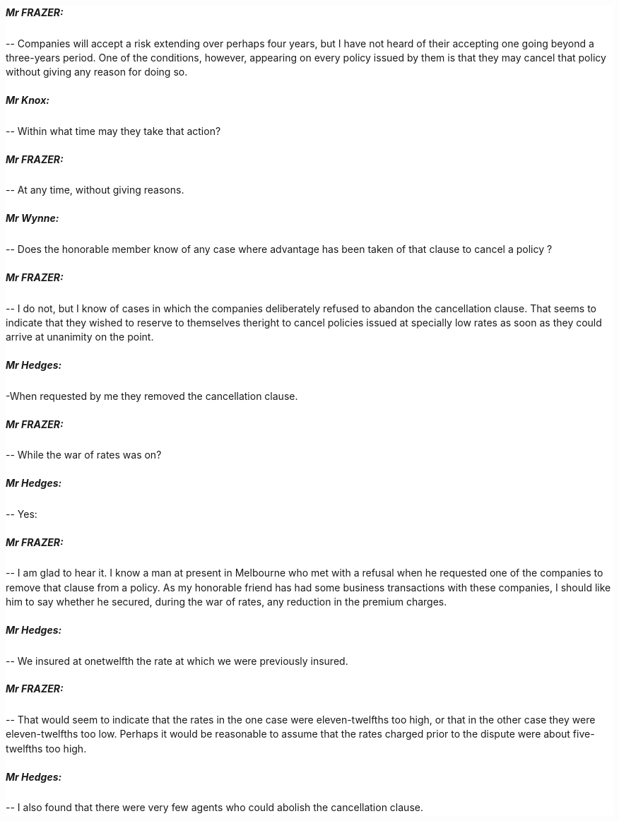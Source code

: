 ##### Mr FRAZER:

-- Companies will accept a risk extending over perhaps four years, but I have not heard of their accepting one going beyond a three-years period. One of the conditions, however, appearing on every policy issued by them is that they may cancel that policy without giving any reason for doing so. 

##### Mr Knox:

-- Within what time may they take that action? 

##### Mr FRAZER:

-- At any time, without giving reasons. 

##### Mr Wynne:

-- Does the honorable member know of any case where advantage has been taken of that clause to cancel a policy ? 

##### Mr FRAZER:

-- I do not, but I know of cases in which the companies deliberately refused to abandon the cancellation clause. That seems to indicate that they wished to reserve to themselves theright to cancel policies issued at specially low rates as soon as they could arrive at unanimity on the point. 

##### Mr Hedges:

-When requested by me they removed the cancellation clause. 

##### Mr FRAZER:

-- While the war of rates was on? 

##### Mr Hedges:

-- Yes: 

##### Mr FRAZER:

-- I am glad to hear it. I know a man at present in Melbourne who met with a refusal when he requested one of the companies to remove that clause from a policy. As my honorable friend has had some business transactions with these companies, I should like  him to say whether he secured, during the war of rates, any reduction in the premium charges. 

##### Mr Hedges:

--  We insured at onetwelfth the rate at which we were previously insured. 

##### Mr FRAZER:

-- That would seem to indicate that the rates in the one case were eleven-twelfths too high, or that in the other case they were eleven-twelfths too low. Perhaps it would be reasonable to assume that the rates charged prior to the dispute were about five-twelfths too high. 

##### Mr Hedges:

--  I also found that there were very few agents who could abolish the cancellation clause. 
